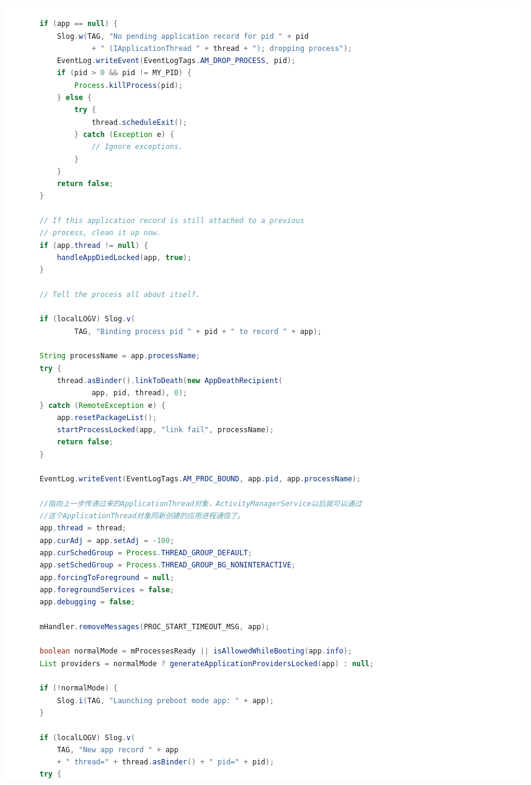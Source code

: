 ```java

        if (app == null) {
            Slog.w(TAG, "No pending application record for pid " + pid
                    + " (IApplicationThread " + thread + "); dropping process");
            EventLog.writeEvent(EventLogTags.AM_DROP_PROCESS, pid);
            if (pid > 0 && pid != MY_PID) {
                Process.killProcess(pid);
            } else {
                try {
                    thread.scheduleExit();
                } catch (Exception e) {
                    // Ignore exceptions.
                }
            }
            return false;
        }

        // If this application record is still attached to a previous
        // process, clean it up now.
        if (app.thread != null) {
            handleAppDiedLocked(app, true);
        }

        // Tell the process all about itself.

        if (localLOGV) Slog.v(
                TAG, "Binding process pid " + pid + " to record " + app);

        String processName = app.processName;
        try {
            thread.asBinder().linkToDeath(new AppDeathRecipient(
                    app, pid, thread), 0);
        } catch (RemoteException e) {
            app.resetPackageList();
            startProcessLocked(app, "link fail", processName);
            return false;
        }

        EventLog.writeEvent(EventLogTags.AM_PROC_BOUND, app.pid, app.processName);
        
        //指向上一步传递过来的ApplicationThread对象，ActivityManagerService以后就可以通过
        //这个ApplicationThread对象同新创建的应用进程通信了。
        app.thread = thread;
        app.curAdj = app.setAdj = -100;
        app.curSchedGroup = Process.THREAD_GROUP_DEFAULT;
        app.setSchedGroup = Process.THREAD_GROUP_BG_NONINTERACTIVE;
        app.forcingToForeground = null;
        app.foregroundServices = false;
        app.debugging = false;

        mHandler.removeMessages(PROC_START_TIMEOUT_MSG, app);

        boolean normalMode = mProcessesReady || isAllowedWhileBooting(app.info);
        List providers = normalMode ? generateApplicationProvidersLocked(app) : null;

        if (!normalMode) {
            Slog.i(TAG, "Launching preboot mode app: " + app);
        }
        
        if (localLOGV) Slog.v(
            TAG, "New app record " + app
            + " thread=" + thread.asBinder() + " pid=" + pid);
        try {
```